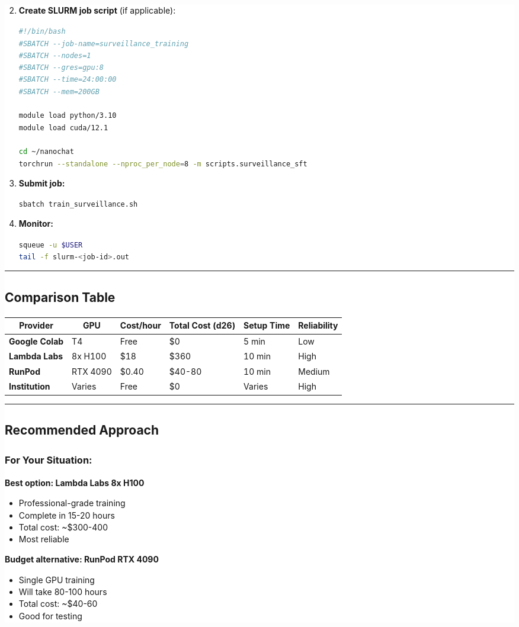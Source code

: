 2. **Create SLURM job script** (if applicable):
   ```bash
   #!/bin/bash
   #SBATCH --job-name=surveillance_training
   #SBATCH --nodes=1
   #SBATCH --gres=gpu:8
   #SBATCH --time=24:00:00
   #SBATCH --mem=200GB

   module load python/3.10
   module load cuda/12.1

   cd ~/nanochat
   torchrun --standalone --nproc_per_node=8 -m scripts.surveillance_sft
   ```

3. **Submit job:**
   ```bash
   sbatch train_surveillance.sh
   ```

4. **Monitor:**
   ```bash
   squeue -u $USER
   tail -f slurm-<job-id>.out
   ```

---

## Comparison Table

| Provider | GPU | Cost/hour | Total Cost (d26) | Setup Time | Reliability |
|----------|-----|-----------|------------------|------------|-------------|
| **Google Colab** | T4 | Free | $0 | 5 min | Low |
| **Lambda Labs** | 8x H100 | $18 | $360 | 10 min | High |
| **RunPod** | RTX 4090 | $0.40 | $40-80 | 10 min | Medium |
| **Institution** | Varies | Free | $0 | Varies | High |

---

## Recommended Approach

### For Your Situation:

**Best option: Lambda Labs 8x H100**
- Professional-grade training
- Complete in 15-20 hours
- Total cost: ~$300-400
- Most reliable

**Budget alternative: RunPod RTX 4090**
- Single GPU training
- Will take 80-100 hours
- Total cost: ~$40-60
- Good for testing

